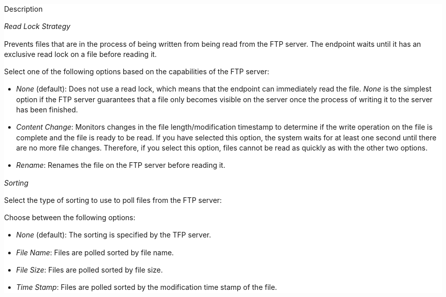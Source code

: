 Description



</th>
</tr>
<tr>
<td valign="top">

*Read Lock Strategy*



</td>
<td valign="top">

Prevents files that are in the process of being written from being read from the FTP server. The endpoint waits until it has an exclusive read lock on a file before reading it.

Select one of the following options based on the capabilities of the FTP server:

-   *None* \(default\): Does not use a read lock, which means that the endpoint can immediately read the file. *None* is the simplest option if the FTP server guarantees that a file only becomes visible on the server once the process of writing it to the server has been finished.

-   *Content Change*: Monitors changes in the file length/modification timestamp to determine if the write operation on the file is complete and the file is ready to be read. If you have selected this option, the system waits for at least one second until there are no more file changes. Therefore, if you select this option, files cannot be read as quickly as with the other two options.

-   *Rename*: Renames the file on the FTP server before reading it.




</td>
</tr>
<tr>
<td valign="top">

*Sorting*



</td>
<td valign="top">

Select the type of sorting to use to poll files from the FTP server:

Choose between the following options:

-   *None* \(default\): The sorting is specified by the TFP server.

-   *File Name*: Files are polled sorted by file name.

-   *File Size*: Files are polled sorted by file size.

-   *Time Stamp*: Files are polled sorted by the modification time stamp of the file.




</td>
</tr>
<tr>
<td valign="top">
